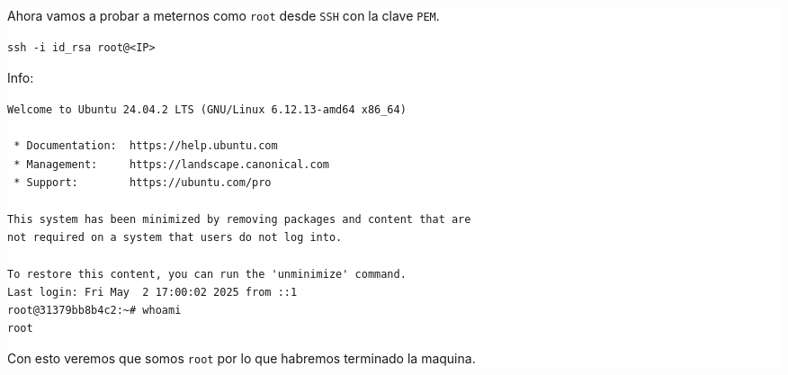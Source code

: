 Ahora vamos a probar a meternos como `root` desde `SSH` con la clave `PEM`.

```shell
ssh -i id_rsa root@<IP>
```

Info:

```
Welcome to Ubuntu 24.04.2 LTS (GNU/Linux 6.12.13-amd64 x86_64)

 * Documentation:  https://help.ubuntu.com
 * Management:     https://landscape.canonical.com
 * Support:        https://ubuntu.com/pro

This system has been minimized by removing packages and content that are
not required on a system that users do not log into.

To restore this content, you can run the 'unminimize' command.
Last login: Fri May  2 17:00:02 2025 from ::1
root@31379bb8b4c2:~# whoami
root
```

Con esto veremos que somos `root` por lo que habremos terminado la maquina.
